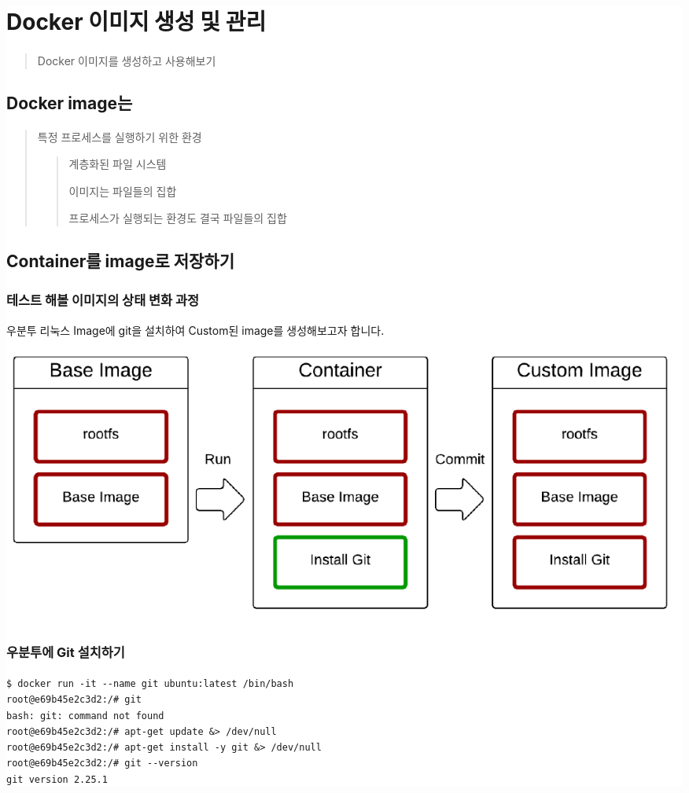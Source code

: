 # Docker 이미지 생성 및 관리

> Docker 이미지를 생성하고 사용해보기

## Docker image는

> 특정 프로세스를 실행하기 위한 환경
>
> > 계층화된 파일 시스템
> >
> > 이미지는 파일들의 집합
> >
> > 프로세스가 실행되는 환경도 결국 파일들의 집합



## Container를 image로 저장하기



### 테스트 해볼 이미지의 상태 변화 과정

우분투 리눅스 Image에 git을 설치하여 Custom된 image를 생성해보고자 합니다.

![image-20201007112522812](./images/image-20201007112522812.png)



### 우분투에 Git 설치하기

```Shell
$ docker run -it --name git ubuntu:latest /bin/bash
root@e69b45e2c3d2:/# git
bash: git: command not found
root@e69b45e2c3d2:/# apt-get update &> /dev/null
root@e69b45e2c3d2:/# apt-get install -y git &> /dev/null
root@e69b45e2c3d2:/# git --version
git version 2.25.1
```
